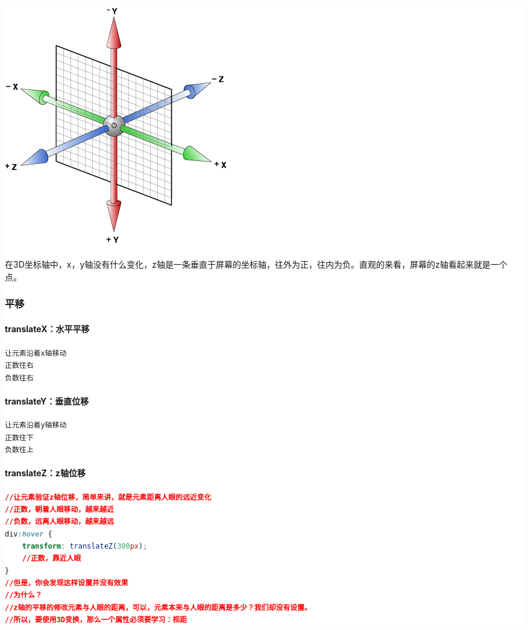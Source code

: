 ![1537329911829](assets/1537329911829.png)

在3D坐标轴中，x，y轴没有什么变化，z轴是一条垂直于屏幕的坐标轴，往外为正，往内为负。直观的来看，屏幕的z轴看起来就是一个点。

### 平移

#### translateX：水平平移

```
让元素沿着x轴移动
正数往右
负数往右
```

#### translateY：垂直位移

```
让元素沿着y轴移动
正数往下
负数往上
```

#### translateZ：z轴位移

```css
//让元素验证z轴位移，简单来讲，就是元素距离人眼的远近变化
//正数，朝着人眼移动，越来越近
//负数，远离人眼移动，越来越远
div:hover {
    transform: translateZ(300px); 
    //正数，靠近人眼
}
//但是，你会发现这样设置并没有效果
//为什么？
//z轴的平移的修改元素与人眼的距离，可以，元素本来与人眼的距离是多少？我们却没有设置。
//所以，要使用3D变换，那么一个属性必须要学习：视距
```
